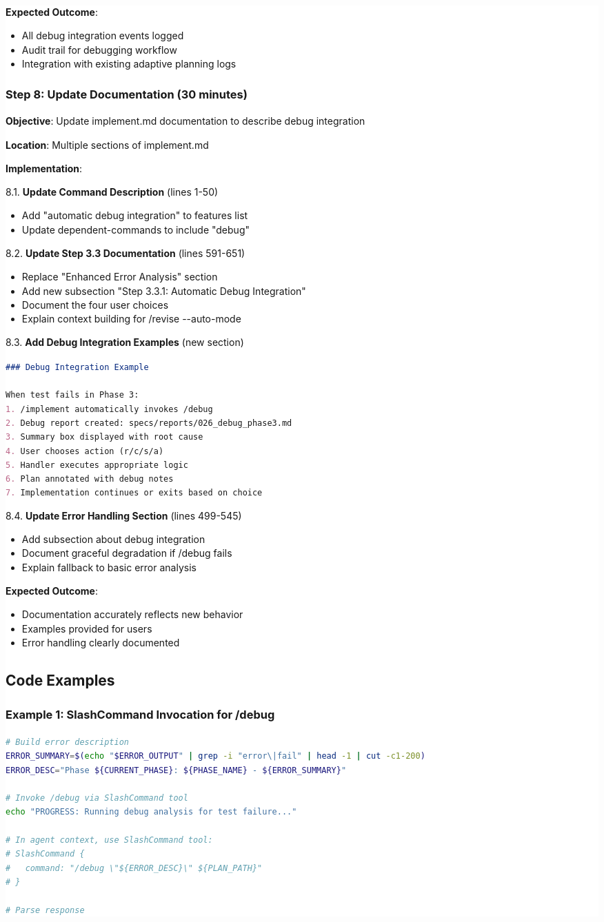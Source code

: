    ```bash
   ```

**Expected Outcome**:
- All debug integration events logged
- Audit trail for debugging workflow
- Integration with existing adaptive planning logs

### Step 8: Update Documentation (30 minutes)

**Objective**: Update implement.md documentation to describe debug integration

**Location**: Multiple sections of implement.md

**Implementation**:

8.1. **Update Command Description** (lines 1-50)
   - Add "automatic debug integration" to features list
   - Update dependent-commands to include "debug"

8.2. **Update Step 3.3 Documentation** (lines 591-651)
   - Replace "Enhanced Error Analysis" section
   - Add new subsection "Step 3.3.1: Automatic Debug Integration"
   - Document the four user choices
   - Explain context building for /revise --auto-mode

8.3. **Add Debug Integration Examples** (new section)
   ```markdown
   ### Debug Integration Example

   When test fails in Phase 3:
   1. /implement automatically invokes /debug
   2. Debug report created: specs/reports/026_debug_phase3.md
   3. Summary box displayed with root cause
   4. User chooses action (r/c/s/a)
   5. Handler executes appropriate logic
   6. Plan annotated with debug notes
   7. Implementation continues or exits based on choice
   ```

8.4. **Update Error Handling Section** (lines 499-545)
   - Add subsection about debug integration
   - Document graceful degradation if /debug fails
   - Explain fallback to basic error analysis

**Expected Outcome**:
- Documentation accurately reflects new behavior
- Examples provided for users
- Error handling clearly documented

## Code Examples

### Example 1: SlashCommand Invocation for /debug

```bash
# Build error description
ERROR_SUMMARY=$(echo "$ERROR_OUTPUT" | grep -i "error\|fail" | head -1 | cut -c1-200)
ERROR_DESC="Phase ${CURRENT_PHASE}: ${PHASE_NAME} - ${ERROR_SUMMARY}"

# Invoke /debug via SlashCommand tool
echo "PROGRESS: Running debug analysis for test failure..."

# In agent context, use SlashCommand tool:
# SlashCommand {
#   command: "/debug \"${ERROR_DESC}\" ${PLAN_PATH}"
# }

# Parse response
```